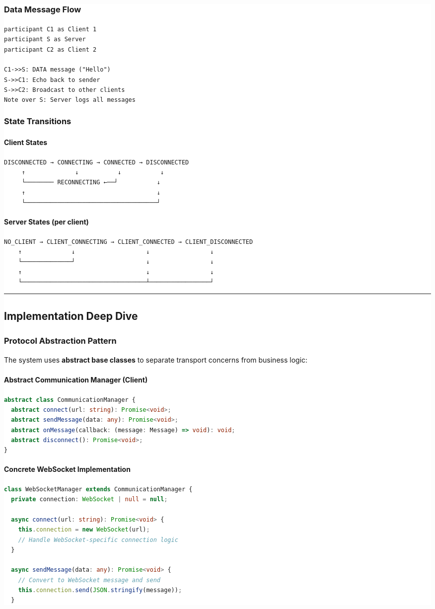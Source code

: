 ### Data Message Flow

```sequenceDiagram
participant C1 as Client 1
participant S as Server
participant C2 as Client 2

C1->>S: DATA message ("Hello")
S->>C1: Echo back to sender
S->>C2: Broadcast to other clients
Note over S: Server logs all messages
```

### State Transitions

#### Client States
```
DISCONNECTED → CONNECTING → CONNECTED → DISCONNECTED
     ↑              ↓           ↓           ↓
     └──────── RECONNECTING ←──┘           ↓
     ↑                                     ↓
     └─────────────────────────────────────┘
```

#### Server States (per client)
```
NO_CLIENT → CLIENT_CONNECTING → CLIENT_CONNECTED → CLIENT_DISCONNECTED
    ↑              ↓                    ↓                 ↓
    └──────────────┘                    ↓                 ↓
    ↑                                   ↓                 ↓
    └───────────────────────────────────┴─────────────────┘
```

---

## Implementation Deep Dive

### Protocol Abstraction Pattern

The system uses **abstract base classes** to separate transport concerns from business logic:

#### Abstract Communication Manager (Client)
```typescript
abstract class CommunicationManager {
  abstract connect(url: string): Promise<void>;
  abstract sendMessage(data: any): Promise<void>;
  abstract onMessage(callback: (message: Message) => void): void;
  abstract disconnect(): Promise<void>;
}
```

#### Concrete WebSocket Implementation
```typescript
class WebSocketManager extends CommunicationManager {
  private connection: WebSocket | null = null;

  async connect(url: string): Promise<void> {
    this.connection = new WebSocket(url);
    // Handle WebSocket-specific connection logic
  }

  async sendMessage(data: any): Promise<void> {
    // Convert to WebSocket message and send
    this.connection.send(JSON.stringify(message));
  }
```